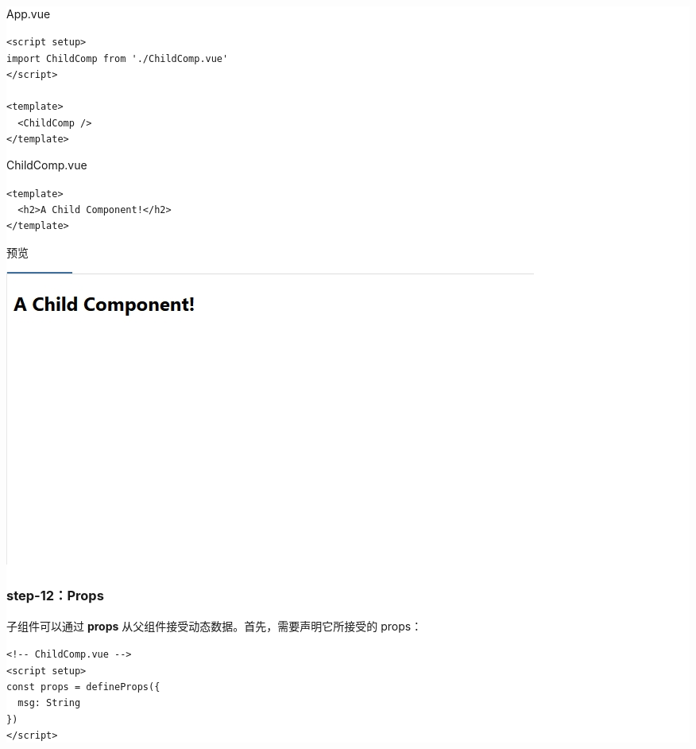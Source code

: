 App.vue

```vue
<script setup>
import ChildComp from './ChildComp.vue'
</script>

<template>
  <ChildComp />
</template>
```

ChildComp.vue

```vue
<template>
  <h2>A Child Component!</h2>
</template>
```

预览

![](./images/12.png)

### step-12：Props

子组件可以通过 **props** 从父组件接受动态数据。首先，需要声明它所接受的 props： 

```vue
<!-- ChildComp.vue -->
<script setup>
const props = defineProps({
  msg: String
})
</script>
```
